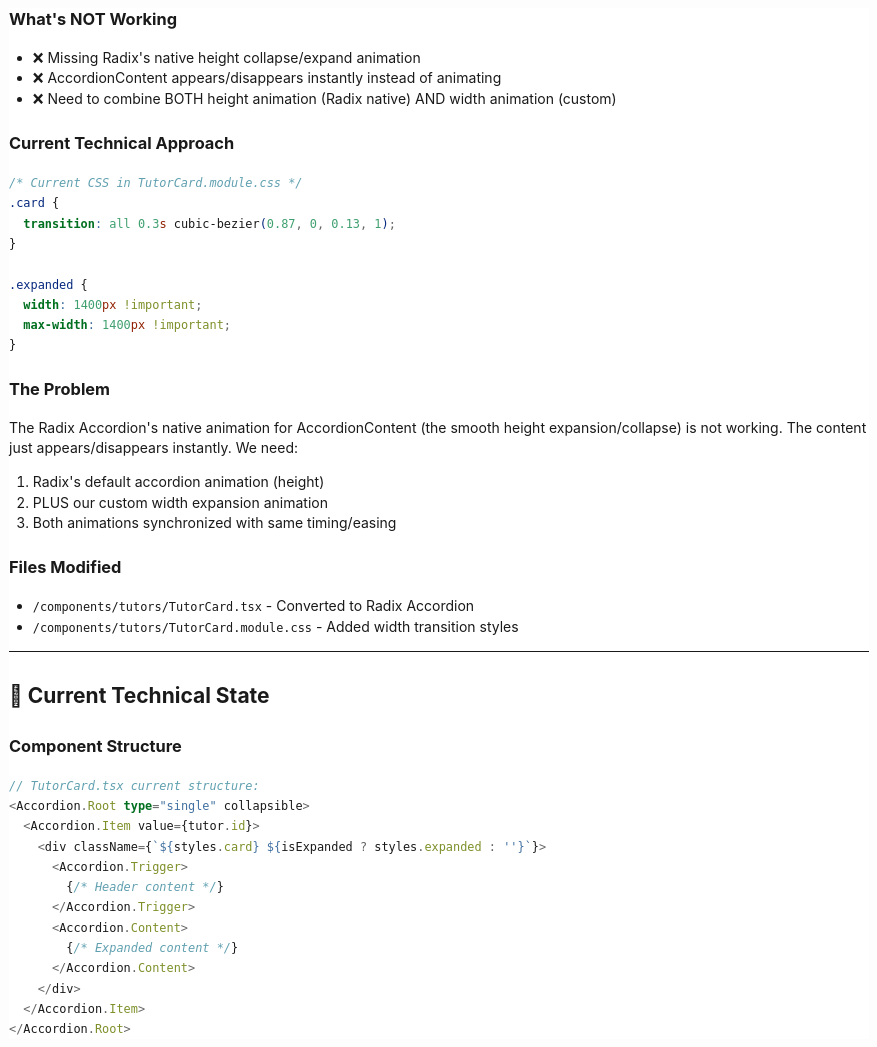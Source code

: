 ### What's NOT Working
- ❌ Missing Radix's native height collapse/expand animation
- ❌ AccordionContent appears/disappears instantly instead of animating
- ❌ Need to combine BOTH height animation (Radix native) AND width animation (custom)

### Current Technical Approach
```css
/* Current CSS in TutorCard.module.css */
.card {
  transition: all 0.3s cubic-bezier(0.87, 0, 0.13, 1);
}

.expanded {
  width: 1400px !important;
  max-width: 1400px !important;
}
```

### The Problem
The Radix Accordion's native animation for AccordionContent (the smooth height expansion/collapse) is not working. The content just appears/disappears instantly. We need:
1. Radix's default accordion animation (height)
2. PLUS our custom width expansion animation
3. Both animations synchronized with same timing/easing

### Files Modified
- `/components/tutors/TutorCard.tsx` - Converted to Radix Accordion
- `/components/tutors/TutorCard.module.css` - Added width transition styles

---

## 🔧 Current Technical State

### Component Structure
```typescript
// TutorCard.tsx current structure:
<Accordion.Root type="single" collapsible>
  <Accordion.Item value={tutor.id}>
    <div className={`${styles.card} ${isExpanded ? styles.expanded : ''}`}>
      <Accordion.Trigger>
        {/* Header content */}
      </Accordion.Trigger>
      <Accordion.Content>
        {/* Expanded content */}
      </Accordion.Content>
    </div>
  </Accordion.Item>
</Accordion.Root>
```
